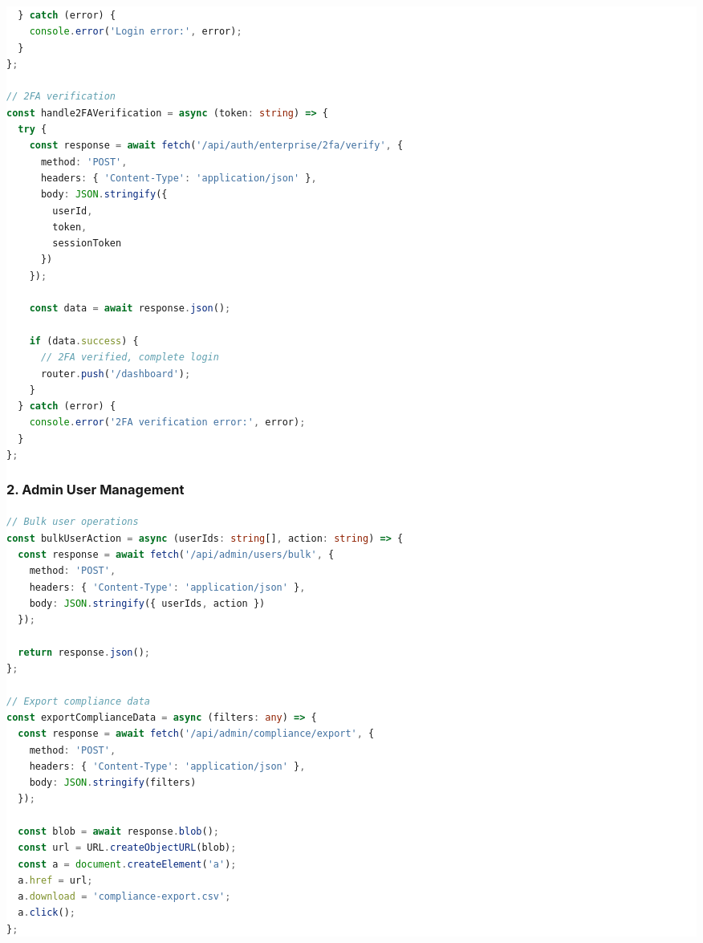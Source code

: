 ```typescript
  } catch (error) {
    console.error('Login error:', error);
  }
};

// 2FA verification
const handle2FAVerification = async (token: string) => {
  try {
    const response = await fetch('/api/auth/enterprise/2fa/verify', {
      method: 'POST',
      headers: { 'Content-Type': 'application/json' },
      body: JSON.stringify({
        userId,
        token,
        sessionToken
      })
    });
    
    const data = await response.json();
    
    if (data.success) {
      // 2FA verified, complete login
      router.push('/dashboard');
    }
  } catch (error) {
    console.error('2FA verification error:', error);
  }
};
```

### 2. **Admin User Management**

```typescript
// Bulk user operations
const bulkUserAction = async (userIds: string[], action: string) => {
  const response = await fetch('/api/admin/users/bulk', {
    method: 'POST',
    headers: { 'Content-Type': 'application/json' },
    body: JSON.stringify({ userIds, action })
  });
  
  return response.json();
};

// Export compliance data
const exportComplianceData = async (filters: any) => {
  const response = await fetch('/api/admin/compliance/export', {
    method: 'POST',
    headers: { 'Content-Type': 'application/json' },
    body: JSON.stringify(filters)
  });
  
  const blob = await response.blob();
  const url = URL.createObjectURL(blob);
  const a = document.createElement('a');
  a.href = url;
  a.download = 'compliance-export.csv';
  a.click();
};
```
